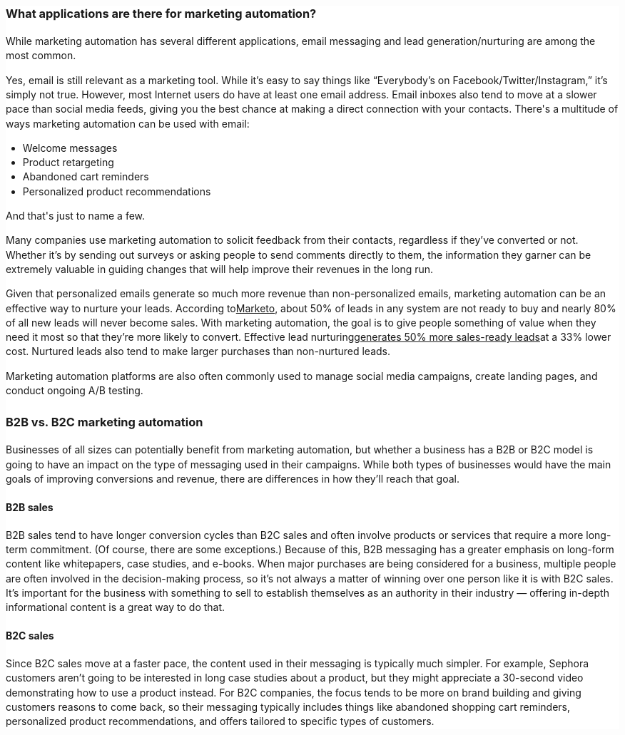 ### What applications are there for marketing automation?

While marketing automation has several different applications, email messaging and lead generation/nurturing are among the most common.

Yes, email is still relevant as a marketing tool. While it’s easy to say things like “Everybody’s on Facebook/Twitter/Instagram,” it’s simply not true. However, most Internet users do have at least one email address. Email inboxes also tend to move at a slower pace than social media feeds, giving you the best chance at making a direct connection with your contacts. There's a multitude of ways marketing automation can be used with email:

* Welcome messages
* Product retargeting
* Abandoned cart reminders
* Personalized product recommendations

And that's just to name a few.

Many companies use marketing automation to solicit feedback from their contacts, regardless if they’ve converted or not. Whether it’s by sending out surveys or asking people to send comments directly to them, the information they garner can be extremely valuable in guiding changes that will help improve their revenues in the long run.

Given that personalized emails generate so much more revenue than non-personalized emails, marketing automation can be an effective way to nurture your leads. According to[Marketo](https://www.marketo.com/lead-nurturing/), about 50% of leads in any system are not ready to buy and nearly 80% of all new leads will never become sales. With marketing automation, the goal is to give people something of value when they need it most so that they’re more likely to convert. Effective lead nurturing[generates 50% more sales-ready leads](https://www.forrester.com/report/The+Forrester+Wave+LeadToRevenue+Management+Platform+Vendors+Q1+2014/-/E-RES95221)at a 33% lower cost. Nurtured leads also tend to make larger purchases than non-nurtured leads.

Marketing automation platforms are also often commonly used to manage social media campaigns, create landing pages, and conduct ongoing A/B testing.

### B2B vs. B2C marketing automation

Businesses of all sizes can potentially benefit from marketing automation, but whether a business has a B2B or B2C model is going to have an impact on the type of messaging used in their campaigns. While both types of businesses would have the main goals of improving conversions and revenue, there are differences in how they’ll reach that goal.

#### B2B sales

B2B sales tend to have longer conversion cycles than B2C sales and often involve products or services that require a more long-term commitment. \(Of course, there are some exceptions.\) Because of this, B2B messaging has a greater emphasis on long-form content like whitepapers, case studies, and e-books. When major purchases are being considered for a business, multiple people are often involved in the decision-making process, so it’s not always a matter of winning over one person like it is with B2C sales. It’s important for the business with something to sell to establish themselves as an authority in their industry — offering in-depth informational content is a great way to do that.

#### B2C sales

Since B2C sales move at a faster pace, the content used in their messaging is typically much simpler. For example, Sephora customers aren’t going to be interested in long case studies about a product, but they might appreciate a 30-second video demonstrating how to use a product instead. For B2C companies, the focus tends to be more on brand building and giving customers reasons to come back, so their messaging typically includes things like abandoned shopping cart reminders, personalized product recommendations, and offers tailored to specific types of customers.
